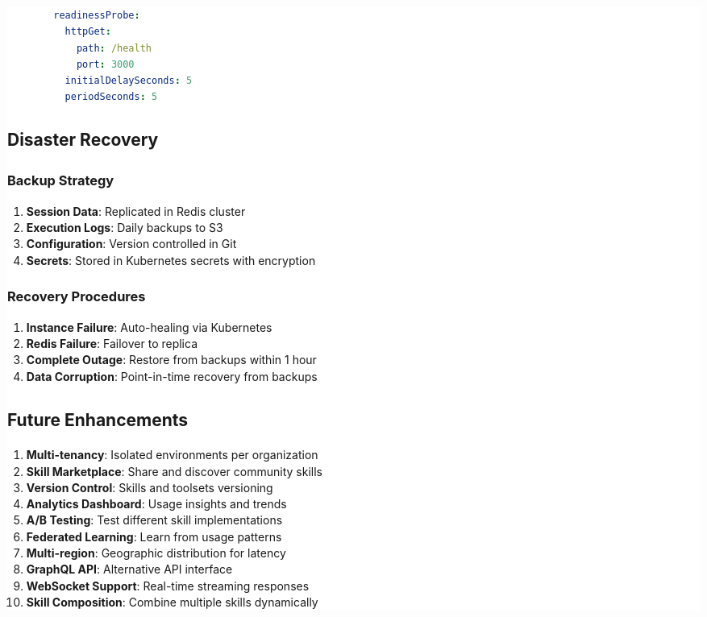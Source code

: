 ```yaml
        readinessProbe:
          httpGet:
            path: /health
            port: 3000
          initialDelaySeconds: 5
          periodSeconds: 5
```

## Disaster Recovery

### Backup Strategy

1. **Session Data**: Replicated in Redis cluster
2. **Execution Logs**: Daily backups to S3
3. **Configuration**: Version controlled in Git
4. **Secrets**: Stored in Kubernetes secrets with encryption

### Recovery Procedures

1. **Instance Failure**: Auto-healing via Kubernetes
2. **Redis Failure**: Failover to replica
3. **Complete Outage**: Restore from backups within 1 hour
4. **Data Corruption**: Point-in-time recovery from backups

## Future Enhancements

1. **Multi-tenancy**: Isolated environments per organization
2. **Skill Marketplace**: Share and discover community skills
3. **Version Control**: Skills and toolsets versioning
4. **Analytics Dashboard**: Usage insights and trends
5. **A/B Testing**: Test different skill implementations
6. **Federated Learning**: Learn from usage patterns
7. **Multi-region**: Geographic distribution for latency
8. **GraphQL API**: Alternative API interface
9. **WebSocket Support**: Real-time streaming responses
10. **Skill Composition**: Combine multiple skills dynamically
